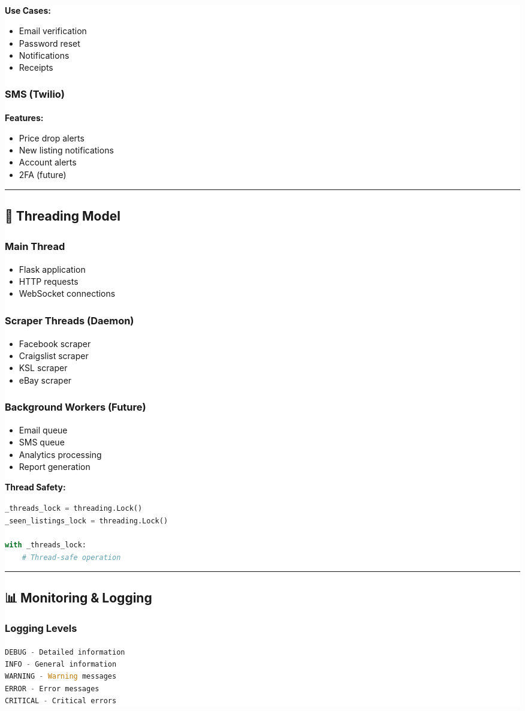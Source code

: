 **Use Cases:**
- Email verification
- Password reset
- Notifications
- Receipts

### SMS (Twilio)

**Features:**
- Price drop alerts
- New listing notifications
- Account alerts
- 2FA (future)

---

## 🧵 Threading Model

### Main Thread
- Flask application
- HTTP requests
- WebSocket connections

### Scraper Threads (Daemon)
- Facebook scraper
- Craigslist scraper
- KSL scraper
- eBay scraper

### Background Workers (Future)
- Email queue
- SMS queue
- Analytics processing
- Report generation

**Thread Safety:**
```python
_threads_lock = threading.Lock()
_seen_listings_lock = threading.Lock()

with _threads_lock:
    # Thread-safe operation
```

---

## 📊 Monitoring & Logging

### Logging Levels

```python
DEBUG - Detailed information
INFO - General information
WARNING - Warning messages
ERROR - Error messages
CRITICAL - Critical errors
```
